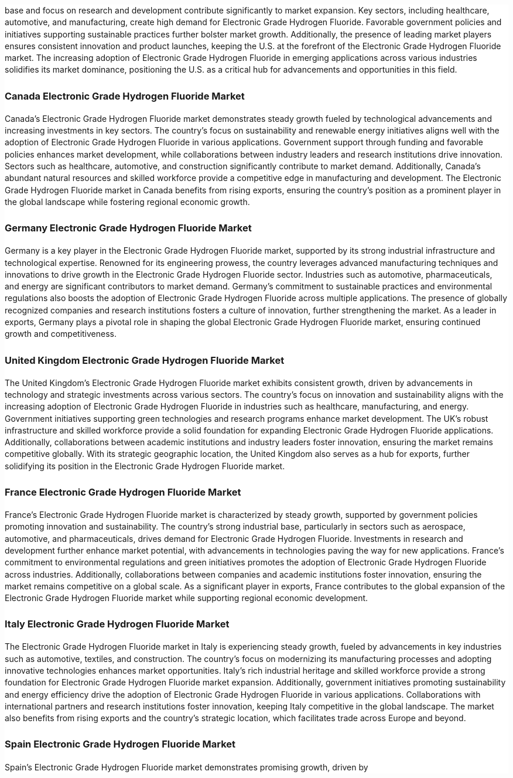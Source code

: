 base and focus on research and development contribute significantly to market expansion. Key sectors, including healthcare, automotive, and manufacturing, create high demand for Electronic Grade Hydrogen Fluoride. Favorable government policies and initiatives supporting sustainable practices further bolster market growth. Additionally, the presence of leading market players ensures consistent innovation and product launches, keeping the U.S. at the forefront of the Electronic Grade Hydrogen Fluoride market. The increasing adoption of Electronic Grade Hydrogen Fluoride in emerging applications across various industries solidifies its market dominance, positioning the U.S. as a critical hub for advancements and opportunities in this field.</p><h3>Canada Electronic Grade Hydrogen Fluoride Market</h3><p>Canada&rsquo;s Electronic Grade Hydrogen Fluoride market demonstrates steady growth fueled by technological advancements and increasing investments in key sectors. The country&rsquo;s focus on sustainability and renewable energy initiatives aligns well with the adoption of Electronic Grade Hydrogen Fluoride in various applications. Government support through funding and favorable policies enhances market development, while collaborations between industry leaders and research institutions drive innovation. Sectors such as healthcare, automotive, and construction significantly contribute to market demand. Additionally, Canada&rsquo;s abundant natural resources and skilled workforce provide a competitive edge in manufacturing and development. The Electronic Grade Hydrogen Fluoride market in Canada benefits from rising exports, ensuring the country&rsquo;s position as a prominent player in the global landscape while fostering regional economic growth.</p><h3>Germany Electronic Grade Hydrogen Fluoride Market</h3><p>Germany is a key player in the Electronic Grade Hydrogen Fluoride market, supported by its strong industrial infrastructure and technological expertise. Renowned for its engineering prowess, the country leverages advanced manufacturing techniques and innovations to drive growth in the Electronic Grade Hydrogen Fluoride sector. Industries such as automotive, pharmaceuticals, and energy are significant contributors to market demand. Germany&rsquo;s commitment to sustainable practices and environmental regulations also boosts the adoption of Electronic Grade Hydrogen Fluoride across multiple applications. The presence of globally recognized companies and research institutions fosters a culture of innovation, further strengthening the market. As a leader in exports, Germany plays a pivotal role in shaping the global Electronic Grade Hydrogen Fluoride market, ensuring continued growth and competitiveness.</p><h3>United Kingdom Electronic Grade Hydrogen Fluoride Market</h3><p>The United Kingdom&rsquo;s Electronic Grade Hydrogen Fluoride market exhibits consistent growth, driven by advancements in technology and strategic investments across various sectors. The country&rsquo;s focus on innovation and sustainability aligns with the increasing adoption of Electronic Grade Hydrogen Fluoride in industries such as healthcare, manufacturing, and energy. Government initiatives supporting green technologies and research programs enhance market development. The UK&rsquo;s robust infrastructure and skilled workforce provide a solid foundation for expanding Electronic Grade Hydrogen Fluoride applications. Additionally, collaborations between academic institutions and industry leaders foster innovation, ensuring the market remains competitive globally. With its strategic geographic location, the United Kingdom also serves as a hub for exports, further solidifying its position in the Electronic Grade Hydrogen Fluoride market.</p><h3>France Electronic Grade Hydrogen Fluoride Market</h3><p>France&rsquo;s Electronic Grade Hydrogen Fluoride market is characterized by steady growth, supported by government policies promoting innovation and sustainability. The country&rsquo;s strong industrial base, particularly in sectors such as aerospace, automotive, and pharmaceuticals, drives demand for Electronic Grade Hydrogen Fluoride. Investments in research and development further enhance market potential, with advancements in technologies paving the way for new applications. France&rsquo;s commitment to environmental regulations and green initiatives promotes the adoption of Electronic Grade Hydrogen Fluoride across industries. Additionally, collaborations between companies and academic institutions foster innovation, ensuring the market remains competitive on a global scale. As a significant player in exports, France contributes to the global expansion of the Electronic Grade Hydrogen Fluoride market while supporting regional economic development.</p><h3>Italy Electronic Grade Hydrogen Fluoride Market</h3><p>The Electronic Grade Hydrogen Fluoride market in Italy is experiencing steady growth, fueled by advancements in key industries such as automotive, textiles, and construction. The country&rsquo;s focus on modernizing its manufacturing processes and adopting innovative technologies enhances market opportunities. Italy&rsquo;s rich industrial heritage and skilled workforce provide a strong foundation for Electronic Grade Hydrogen Fluoride market expansion. Additionally, government initiatives promoting sustainability and energy efficiency drive the adoption of Electronic Grade Hydrogen Fluoride in various applications. Collaborations with international partners and research institutions foster innovation, keeping Italy competitive in the global landscape. The market also benefits from rising exports and the country&rsquo;s strategic location, which facilitates trade across Europe and beyond.</p><h3>Spain Electronic Grade Hydrogen Fluoride Market</h3><p>Spain&rsquo;s Electronic Grade Hydrogen Fluoride market demonstrates promising growth, driven by
